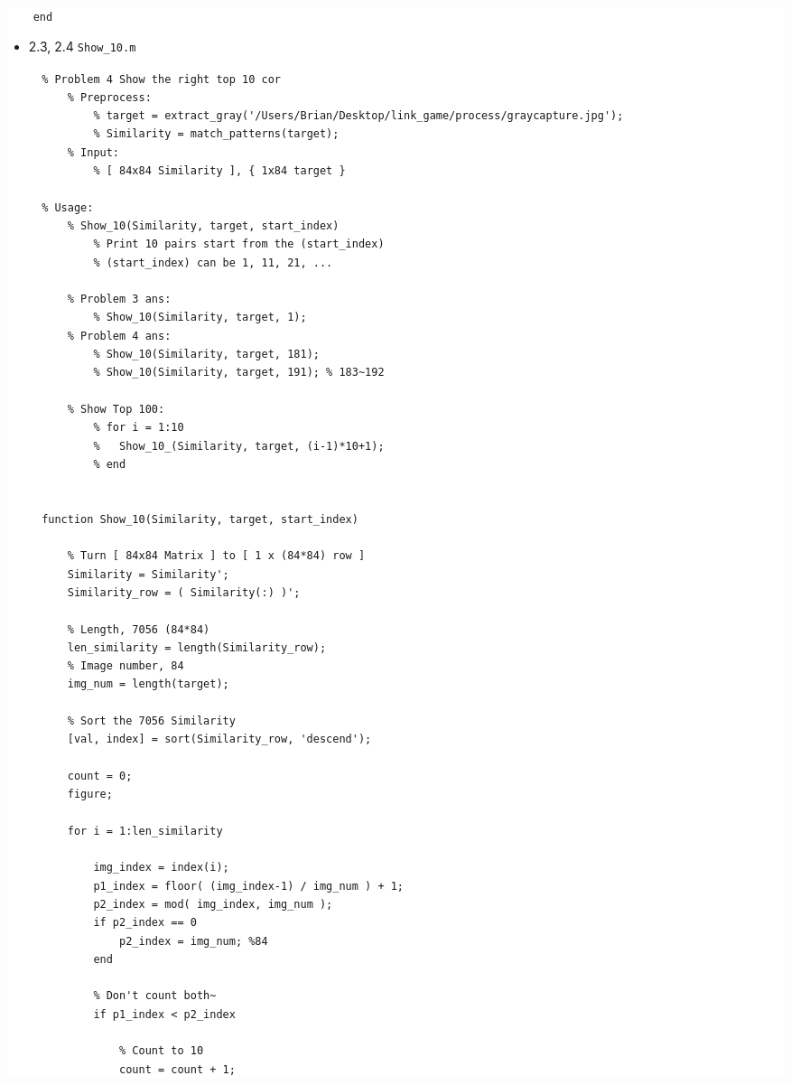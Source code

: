 		end

* 2.3, 2.4 `Show_10.m`

		% Problem 4 Show the right top 10 cor
		    % Preprocess:
		        % target = extract_gray('/Users/Brian/Desktop/link_game/process/graycapture.jpg');
		        % Similarity = match_patterns(target);
		    % Input:
		        % [ 84x84 Similarity ], { 1x84 target }
		
		% Usage:
		    % Show_10(Similarity, target, start_index)
		        % Print 10 pairs start from the (start_index)
		        % (start_index) can be 1, 11, 21, ...
		        
		    % Problem 3 ans:
		        % Show_10(Similarity, target, 1);
		    % Problem 4 ans:
		        % Show_10(Similarity, target, 181);
		        % Show_10(Similarity, target, 191); % 183~192
		        
		    % Show Top 100:
		        % for i = 1:10
		        %   Show_10_(Similarity, target, (i-1)*10+1);
		        % end
		        
		        
		function Show_10(Similarity, target, start_index)
		
		    % Turn [ 84x84 Matrix ] to [ 1 x (84*84) row ]
		    Similarity = Similarity';
		    Similarity_row = ( Similarity(:) )';
		
		    % Length, 7056 (84*84)
		    len_similarity = length(Similarity_row);
		    % Image number, 84
		    img_num = length(target);
		    
		    % Sort the 7056 Similarity
		    [val, index] = sort(Similarity_row, 'descend');
		    
		    count = 0;
		    figure;
		
		    for i = 1:len_similarity 
		        
		        img_index = index(i);
		        p1_index = floor( (img_index-1) / img_num ) + 1;
		        p2_index = mod( img_index, img_num );
		        if p2_index == 0
		            p2_index = img_num; %84
		        end
		        
		        % Don't count both~
		        if p1_index < p2_index
		
		            % Count to 10
		            count = count + 1;
		            